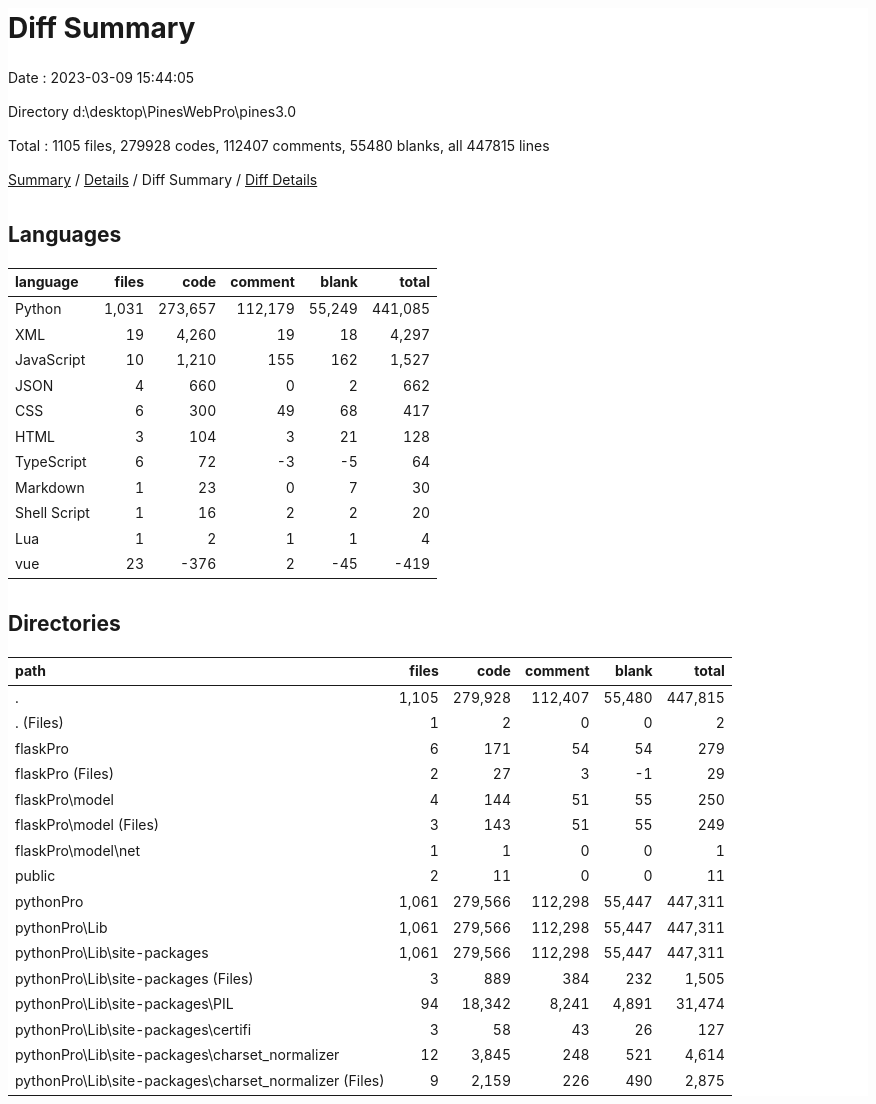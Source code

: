 # Diff Summary

Date : 2023-03-09 15:44:05

Directory d:\\desktop\\PinesWebPro\\pines3.0

Total : 1105 files,  279928 codes, 112407 comments, 55480 blanks, all 447815 lines

[Summary](results.md) / [Details](details.md) / Diff Summary / [Diff Details](diff-details.md)

## Languages
| language | files | code | comment | blank | total |
| :--- | ---: | ---: | ---: | ---: | ---: |
| Python | 1,031 | 273,657 | 112,179 | 55,249 | 441,085 |
| XML | 19 | 4,260 | 19 | 18 | 4,297 |
| JavaScript | 10 | 1,210 | 155 | 162 | 1,527 |
| JSON | 4 | 660 | 0 | 2 | 662 |
| CSS | 6 | 300 | 49 | 68 | 417 |
| HTML | 3 | 104 | 3 | 21 | 128 |
| TypeScript | 6 | 72 | -3 | -5 | 64 |
| Markdown | 1 | 23 | 0 | 7 | 30 |
| Shell Script | 1 | 16 | 2 | 2 | 20 |
| Lua | 1 | 2 | 1 | 1 | 4 |
| vue | 23 | -376 | 2 | -45 | -419 |

## Directories
| path | files | code | comment | blank | total |
| :--- | ---: | ---: | ---: | ---: | ---: |
| . | 1,105 | 279,928 | 112,407 | 55,480 | 447,815 |
| . (Files) | 1 | 2 | 0 | 0 | 2 |
| flaskPro | 6 | 171 | 54 | 54 | 279 |
| flaskPro (Files) | 2 | 27 | 3 | -1 | 29 |
| flaskPro\\model | 4 | 144 | 51 | 55 | 250 |
| flaskPro\\model (Files) | 3 | 143 | 51 | 55 | 249 |
| flaskPro\\model\\net | 1 | 1 | 0 | 0 | 1 |
| public | 2 | 11 | 0 | 0 | 11 |
| pythonPro | 1,061 | 279,566 | 112,298 | 55,447 | 447,311 |
| pythonPro\\Lib | 1,061 | 279,566 | 112,298 | 55,447 | 447,311 |
| pythonPro\\Lib\\site-packages | 1,061 | 279,566 | 112,298 | 55,447 | 447,311 |
| pythonPro\\Lib\\site-packages (Files) | 3 | 889 | 384 | 232 | 1,505 |
| pythonPro\\Lib\\site-packages\\PIL | 94 | 18,342 | 8,241 | 4,891 | 31,474 |
| pythonPro\\Lib\\site-packages\\certifi | 3 | 58 | 43 | 26 | 127 |
| pythonPro\\Lib\\site-packages\\charset_normalizer | 12 | 3,845 | 248 | 521 | 4,614 |
| pythonPro\\Lib\\site-packages\\charset_normalizer (Files) | 9 | 2,159 | 226 | 490 | 2,875 |